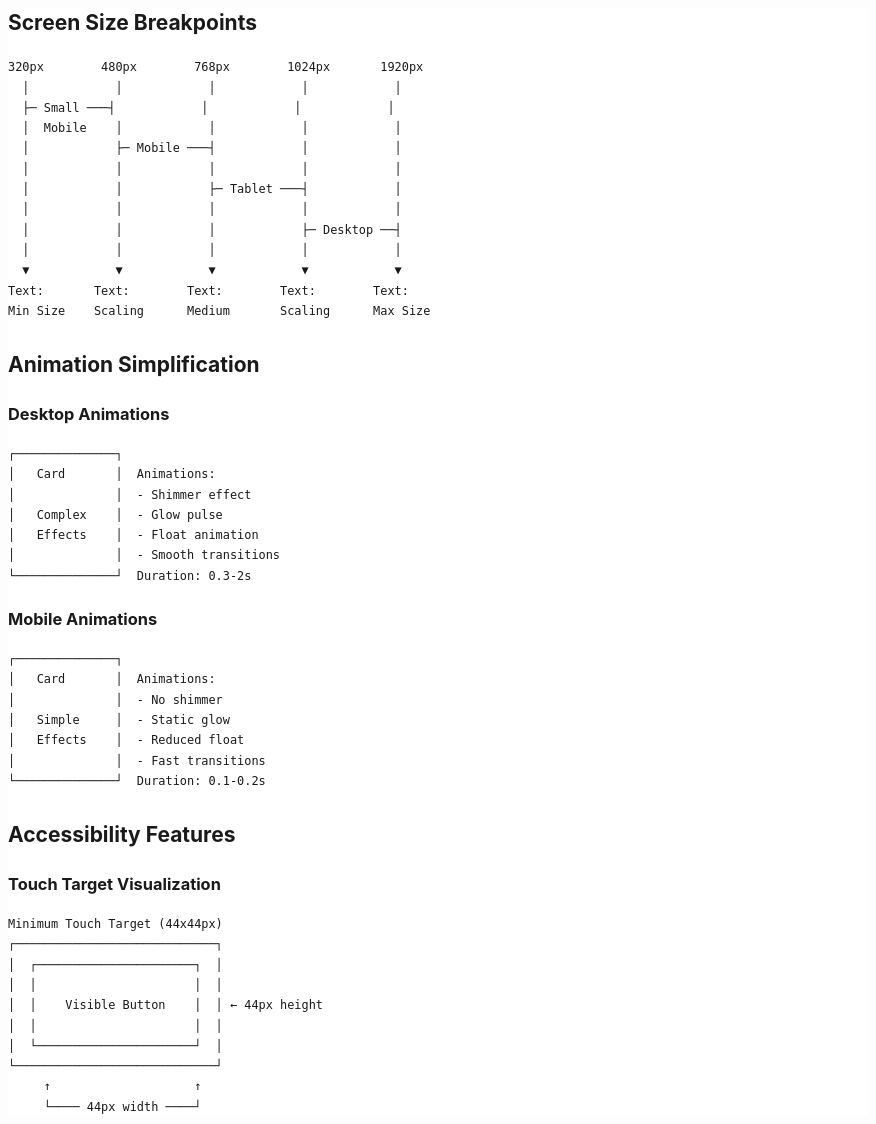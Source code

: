 ## Screen Size Breakpoints

```
320px        480px        768px        1024px       1920px
  │            │            │            │            │
  ├─ Small ───┤            │            │            │
  │  Mobile    │            │            │            │
  │            ├─ Mobile ───┤            │            │
  │            │            │            │            │
  │            │            ├─ Tablet ───┤            │
  │            │            │            │            │
  │            │            │            ├─ Desktop ──┤
  │            │            │            │            │
  ▼            ▼            ▼            ▼            ▼
Text:       Text:        Text:        Text:        Text:
Min Size    Scaling      Medium       Scaling      Max Size
```

## Animation Simplification

### Desktop Animations
```
┌──────────────┐
│   Card       │  Animations:
│              │  - Shimmer effect
│   Complex    │  - Glow pulse
│   Effects    │  - Float animation
│              │  - Smooth transitions
└──────────────┘  Duration: 0.3-2s
```

### Mobile Animations
```
┌──────────────┐
│   Card       │  Animations:
│              │  - No shimmer
│   Simple     │  - Static glow
│   Effects    │  - Reduced float
│              │  - Fast transitions
└──────────────┘  Duration: 0.1-0.2s
```

## Accessibility Features

### Touch Target Visualization

```
Minimum Touch Target (44x44px)
┌────────────────────────────┐
│  ┌──────────────────────┐  │
│  │                      │  │
│  │    Visible Button    │  │ ← 44px height
│  │                      │  │
│  └──────────────────────┘  │
└────────────────────────────┘
     ↑                    ↑
     └──── 44px width ────┘
```
